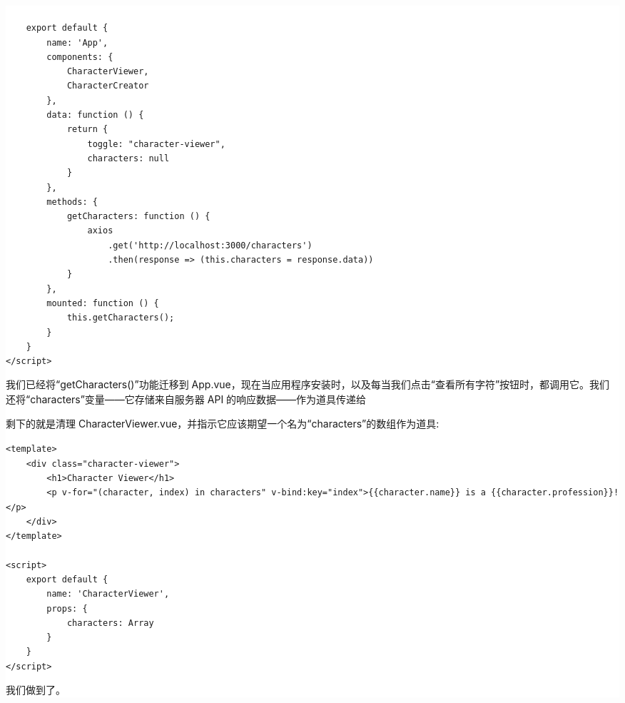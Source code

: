 ```

    export default {
        name: 'App',
        components: {
            CharacterViewer,
            CharacterCreator
        },
        data: function () {
            return {
                toggle: "character-viewer",
                characters: null
            }
        },
        methods: {
            getCharacters: function () {
                axios
                    .get('http://localhost:3000/characters')
                    .then(response => (this.characters = response.data))
            }
        },
        mounted: function () {
            this.getCharacters();
        }
    }
</script>
```

我们已经将“getCharacters()”功能迁移到 App.vue，现在当应用程序安装时，以及每当我们点击“查看所有字符”按钮时，都调用它。我们还将“characters”变量——它存储来自服务器 API 的响应数据——作为道具传递给<template></template>

剩下的就是清理 CharacterViewer.vue，并指示它应该期望一个名为“characters”的数组作为道具:

```
<template>
    <div class="character-viewer">
        <h1>Character Viewer</h1>
        <p v-for="(character, index) in characters" v-bind:key="index">{{character.name}} is a {{character.profession}}!</p>
    </div>
</template>

<script>
    export default {
        name: 'CharacterViewer',
        props: {
            characters: Array
        }
    }
</script>
```

我们做到了。
